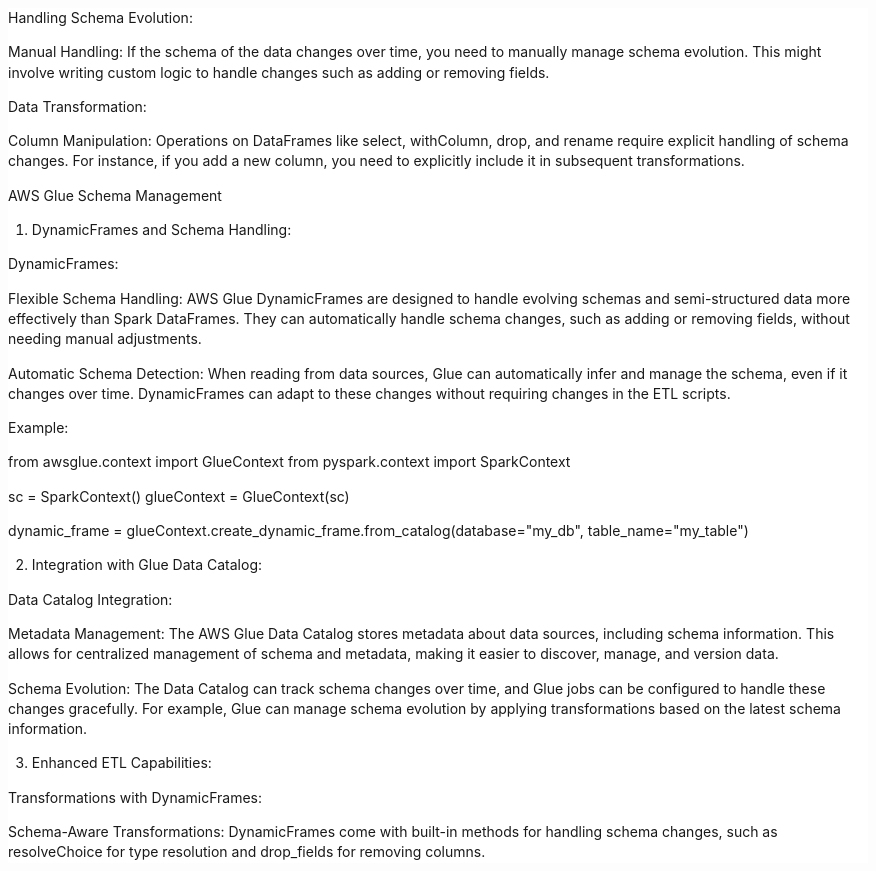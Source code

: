 
Handling Schema Evolution:

Manual Handling: If the schema of the data changes over time, you need to manually manage schema evolution. This might involve writing custom logic to handle changes such as adding or removing fields.


Data Transformation:

Column Manipulation: Operations on DataFrames like select, withColumn, drop, and rename require explicit handling of schema changes. For instance, if you add a new column, you need to explicitly include it in subsequent transformations.



AWS Glue Schema Management

1. DynamicFrames and Schema Handling:

DynamicFrames:

Flexible Schema Handling: AWS Glue DynamicFrames are designed to handle evolving schemas and semi-structured data more effectively than Spark DataFrames. They can automatically handle schema changes, such as adding or removing fields, without needing manual adjustments.

Automatic Schema Detection: When reading from data sources, Glue can automatically infer and manage the schema, even if it changes over time. DynamicFrames can adapt to these changes without requiring changes in the ETL scripts.

Example:

from awsglue.context import GlueContext
from pyspark.context import SparkContext

sc = SparkContext()
glueContext = GlueContext(sc)

dynamic_frame = glueContext.create_dynamic_frame.from_catalog(database="my_db", table_name="my_table")



2. Integration with Glue Data Catalog:

Data Catalog Integration:

Metadata Management: The AWS Glue Data Catalog stores metadata about data sources, including schema information. This allows for centralized management of schema and metadata, making it easier to discover, manage, and version data.

Schema Evolution: The Data Catalog can track schema changes over time, and Glue jobs can be configured to handle these changes gracefully. For example, Glue can manage schema evolution by applying transformations based on the latest schema information.



3. Enhanced ETL Capabilities:

Transformations with DynamicFrames:

Schema-Aware Transformations: DynamicFrames come with built-in methods for handling schema changes, such as resolveChoice for type resolution and drop_fields for removing columns.
